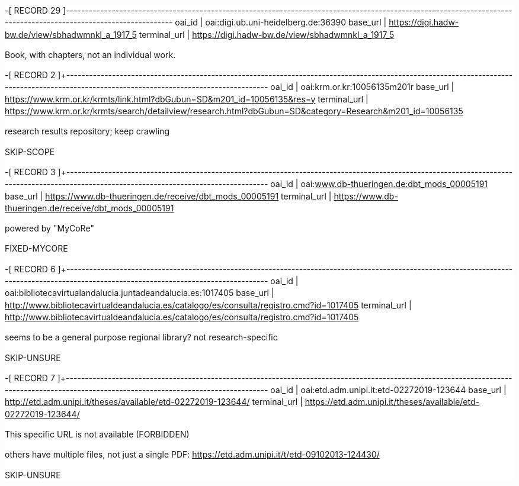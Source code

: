 
-[ RECORD 29 ]-----------------------------------------------------------------------------------------------------------------------------------------------------------------
oai_id       | oai:digi.ub.uni-heidelberg.de:36390
base_url     | https://digi.hadw-bw.de/view/sbhadwmnkl_a_1917_5
terminal_url | https://digi.hadw-bw.de/view/sbhadwmnkl_a_1917_5

Book, with chapters, not an individual work.

-[ RECORD 2 ]+------------------------------------------------------------------------------------------------------------------------------------------------------------------------------------------
oai_id       | oai:krm.or.kr:10056135m201r
base_url     | https://www.krm.or.kr/krmts/link.html?dbGubun=SD&m201_id=10056135&res=y
terminal_url | https://www.krm.or.kr/krmts/search/detailview/research.html?dbGubun=SD&category=Research&m201_id=10056135

research results repository; keep crawling

SKIP-SCOPE

-[ RECORD 3 ]+------------------------------------------------------------------------------------------------------------------------------------------------------------------------------------------
oai_id       | oai:www.db-thueringen.de:dbt_mods_00005191
base_url     | https://www.db-thueringen.de/receive/dbt_mods_00005191
terminal_url | https://www.db-thueringen.de/receive/dbt_mods_00005191

powered by "MyCoRe"

FIXED-MYCORE

-[ RECORD 6 ]+------------------------------------------------------------------------------------------------------------------------------------------------------------------------------------------
oai_id       | oai:bibliotecavirtualandalucia.juntadeandalucia.es:1017405
base_url     | http://www.bibliotecavirtualdeandalucia.es/catalogo/es/consulta/registro.cmd?id=1017405
terminal_url | http://www.bibliotecavirtualdeandalucia.es/catalogo/es/consulta/registro.cmd?id=1017405

seems to be a general purpose regional library? not research-specific

SKIP-UNSURE

-[ RECORD 7 ]+------------------------------------------------------------------------------------------------------------------------------------------------------------------------------------------
oai_id       | oai:etd.adm.unipi.it:etd-02272019-123644
base_url     | http://etd.adm.unipi.it/theses/available/etd-02272019-123644/
terminal_url | https://etd.adm.unipi.it/theses/available/etd-02272019-123644/

This specific URL is not available (FORBIDDEN)

others have multiple files, not just a single PDF:
https://etd.adm.unipi.it/t/etd-09102013-124430/

SKIP-UNSURE
